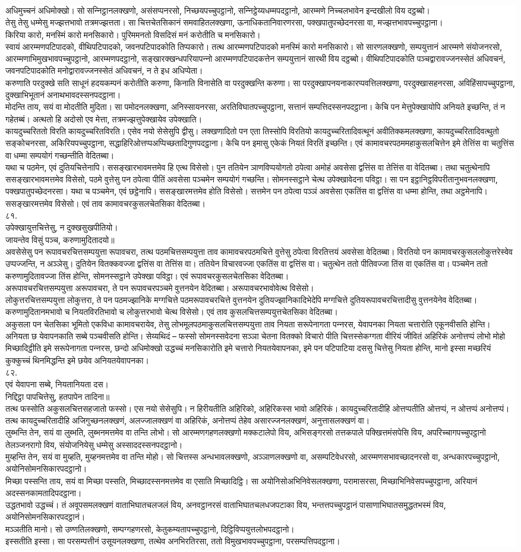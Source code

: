 अधिमुच्‍चनं अधिमोक्खो। सो सन्‍निट्ठानलक्खणो, असंसप्पनरसो, निच्छयपच्‍चुपट्ठानो, सन्‍निट्ठेय्यधम्मपदट्ठानो, आरम्मणे निच्‍चलभावेन इन्दखीलो विय दट्ठब्बो।  
तेसु तेसु धम्मेसु मज्झत्तभावो तत्रमज्झत्तता। सा चित्तचेतसिकानं समवाहितलक्खणा, ऊनाधिकतानिवारणरसा, पक्खपातुपच्छेदनरसा वा, मज्झत्तभावपच्‍चुपट्ठाना।  
किरिया कारो, मनस्मिं कारो मनसिकारो। पुरिममनतो विसदिसं मनं करोतीति च मनसिकारो।  
स्वायं आरम्मणपटिपादको, वीथिपटिपादको, जवनपटिपादकोति तिप्पकारो। तत्थ आरम्मणपटिपादको मनस्मिं कारो मनसिकारो। सो सारणलक्खणो, सम्पयुत्तानं आरम्मणे संयोजनरसो, आरम्मणाभिमुखभावपच्‍चुपट्ठानो, आरम्मणपदट्ठानो, सङ्खारक्खन्धपरियापन्‍नो आरम्मणपटिपादकत्तेन सम्पयुत्तानं सारथी विय दट्ठब्बो। वीथिपटिपादकोति पञ्‍चद्वारावज्‍जनस्सेतं अधिवचनं, जवनपटिपादकोति मनोद्वारावज्‍जनस्सेतं अधिवचनं, न ते इध अधिप्पेता।  
करुणाति परदुक्खे सति साधूनं हदयकम्पनं करोतीति करुणा, किनाति विनासेति वा परदुक्खन्ति करुणा। सा परदुक्खापनयनाकारप्पवत्तिलक्खणा, परदुक्खासहनरसा, अविहिंसापच्‍चुपट्ठाना, दुक्खाभिभूतानं अनाथभावदस्सनपदट्ठाना।  
मोदन्ति ताय, सयं वा मोदतीति मुदिता। सा पमोदनलक्खणा, अनिस्सायनरसा, अरतिविघातपच्‍चुपट्ठाना, सत्तानं सम्पत्तिदस्सनपदट्ठाना। केचि पन मेत्तुपेक्खायोपि अनियते इच्छन्ति, तं न गहेतब्बं। अत्थतो हि अदोसो एव मेत्ता, तत्रमज्झत्तुपेक्खायेव उपेक्खाति।  
कायदुच्‍चरिततो विरति कायदुच्‍चरितविरति। एसेव नयो सेसेसुपि द्वीसु। लक्खणादितो पन एता तिस्सोपि विरतियो कायदुच्‍चरितादिवत्थूनं अवीतिक्‍कमलक्खणा, कायदुच्‍चरितादिवत्थुतो सङ्कोचनरसा, अकिरियपच्‍चुपट्ठाना, सद्धाहिरिओत्तप्पअप्पिच्छतादिगुणपदट्ठाना। केचि पन इमासु एकेकं नियतं विरतिं इच्छन्ति। एवं कामावचरपठममहाकुसलचित्तेन इमे तेत्तिंस वा चतुत्तिंस वा धम्मा सम्पयोगं गच्छन्तीति वेदितब्बा।  
यथा च पठमेन, एवं दुतियचित्तेनापि। ससङ्खारभावमत्तमेव हि एत्थ विसेसो। पुन ततियेन ञाणविप्पयोगतो ठपेत्वा अमोहं अवसेसा द्वत्तिंस वा तेत्तिंस वा वेदितब्बा। तथा चतुत्थेनापि ससङ्खारभावमत्तमेव विसेसो, पठमे वुत्तेसु पन ठपेत्वा पीतिं अवसेसा पञ्‍चमेन सम्पयोगं गच्छन्ति। सोमनस्सट्ठाने चेत्थ उपेक्खावेदना पविट्ठा। सा पन इट्ठानिट्ठविपरीतानुभवनलक्खणा, पक्खपातुपच्छेदनरसा। यथा च पञ्‍चमेन, एवं छट्ठेनापि। ससङ्खारमत्तमेव होति विसेसो। सत्तमेन पन ठपेत्वा पञ्‍ञं अवसेसा एकतिंस वा द्वत्तिंस वा धम्मा होन्ति, तथा अट्ठमेनापि। ससङ्खारमत्तमेव विसेसो। एवं ताव कामावचरकुसलचेतसिका वेदितब्बा।  
८१.  
उपेक्खायुत्तचित्तेसु, न दुक्खसुखपीतियो।  
जायन्तेव विसुं पञ्‍च, करुणामुदितादयो॥  
अवसेसेसु पन रूपावचरचित्तसम्पयुत्ता रूपावचरा, तत्थ पठमचित्तसम्पयुत्ता ताव कामावचरपठमचित्ते वुत्तेसु ठपेत्वा विरतित्तयं अवसेसा वेदितब्बा। विरतियो पन कामावचरकुसललोकुत्तरेस्वेव उप्पज्‍जन्ति, न अञ्‍ञेसु। दुतियेन वितक्‍कवज्‍जा द्वत्तिंस वा तेत्तिंस वा। ततियेन विचारवज्‍जा एकतिंस वा द्वत्तिंस वा। चतुत्थेन ततो पीतिवज्‍जा तिंस वा एकतिंस वा। पञ्‍चमेन ततो करुणामुदितावज्‍जा तिंस होन्ति, सोमनस्सट्ठाने उपेक्खा पविट्ठा। एवं रूपावचरकुसलचेतसिका वेदितब्बा।  
अरूपावचरचित्तसम्पयुत्ता अरूपावचरा, ते पन रूपावचरपञ्‍चमे वुत्तनयेन वेदितब्बा। अरूपावचरभावोवेत्थ विसेसो।  
लोकुत्तरचित्तसम्पयुत्ता लोकुत्तरा, ते पन पठमज्झानिके मग्गचित्ते पठमरूपावचरचित्ते वुत्तनयेन दुतियज्झानिकादिभेदेपि मग्गचित्ते दुतियरूपावचरचित्तादीसु वुत्तनयेनेव वेदितब्बा। करुणामुदितानमभावो च नियतविरतिभावो च लोकुत्तरभावो चेत्थ विसेसो। एवं ताव कुसलचित्तसम्पयुत्तचेतसिका वेदितब्बा।  
अकुसला पन चेतसिका भूमितो एकविधा कामावचरायेव, तेसु लोभमूलपठमाकुसलचित्तसम्पयुत्ता ताव नियता सरूपेनागता पन्‍नरस, येवापनका नियता चत्तारोति एकूनवीसति होन्ति। अनियता छ येवापनकाति सब्बे पञ्‍चवीसति होन्ति। सेय्यथिदं – फस्सो सोमनस्सवेदना सञ्‍ञा चेतना वितक्‍को विचारो पीति चित्तस्सेकग्गता वीरियं जीवितं अहिरिकं अनोत्तप्पं लोभो मोहो मिच्छादिट्ठीति इमे सरूपेनागता पन्‍नरस, छन्दो अधिमोक्खो उद्धच्‍चं मनसिकारोति इमे चत्तारो नियतयेवापनका, इमे पन पटिपाटिया दससु चित्तेसु नियता होन्ति, मानो इस्सा मच्छरियं कुक्‍कुच्‍चं थिनमिद्धन्ति इमे छयेव अनियतयेवापनका।  
८२.  
एवं येवापना सब्बे, नियतानियता दस।  
निद्दिट्ठा पापचित्तेसु, हतपापेन तादिना॥  
तत्थ फस्सोति अकुसलचित्तसहजातो फस्सो। एस नयो सेसेसुपि। न हिरीयतीति अहिरिको, अहिरिकस्स भावो अहिरिकं। कायदुच्‍चरितादीहि ओत्तप्पतीति ओत्तप्पं, न ओत्तप्पं अनोत्तप्पं। तत्थ कायदुच्‍चरितादीहि अजिगुच्छनलक्खणं, अलज्‍जालक्खणं वा अहिरिकं, अनोत्तप्पं तेहेव असारज्‍जनलक्खणं, अनुत्तासलक्खणं वा।  
लुब्भन्ति तेन, सयं वा लुब्भति, लुब्भनमत्तमेव वा तन्ति लोभो। सो आरम्मणगहणलक्खणो मक्‍कटालेपो विय, अभिसङ्गरसो तत्तकपाले पक्खित्तमंसपेसि विय, अपरिच्‍चागपच्‍चुपट्ठानो तेलञ्‍जनरागो विय, संयोजनियेसु धम्मेसु अस्साददस्सनपदट्ठानो।  
मुय्हन्ति तेन, सयं वा मुय्हति, मुय्हनमत्तमेव वा तन्ति मोहो। सो चित्तस्स अन्धभावलक्खणो, अञ्‍ञाणलक्खणो वा, असम्पटिवेधरसो, आरम्मणसभावच्छादनरसो वा, अन्धकारपच्‍चुपट्ठानो, अयोनिसोमनसिकारपदट्ठानो।  
मिच्छा पस्सन्ति ताय, सयं वा मिच्छा पस्सति, मिच्छादस्सनमत्तमेव वा एसाति मिच्छादिट्ठि। सा अयोनिसोअभिनिवेसलक्खणा, परामासरसा, मिच्छाभिनिवेसपच्‍चुपट्ठाना, अरियानं अदस्सनकामतादिपदट्ठाना।  
उद्धतभावो उद्धच्‍चं। तं अवूपसमलक्खणं वाताभिघातचलजलं विय, अनवट्ठानरसं वाताभिघातचलधजपटाका विय, भन्तत्तपच्‍चुपट्ठानं पासाणाभिघातसमुद्धतभस्मं विय, अयोनिसोमनसिकारपदट्ठानं।  
मञ्‍ञतीति मानो। सो उण्णतिलक्खणो, सम्पग्गहणरसो, केतुकम्यतापच्‍चुपट्ठानो, दिट्ठिविप्पयुत्तलोभपदट्ठानो।  
इस्सतीति इस्सा। सा परसम्पत्तीनं उसूयनलक्खणा, तत्थेव अनभिरतिरसा, ततो विमुखभावपच्‍चुपट्ठाना, परसम्पत्तिपदट्ठाना।  